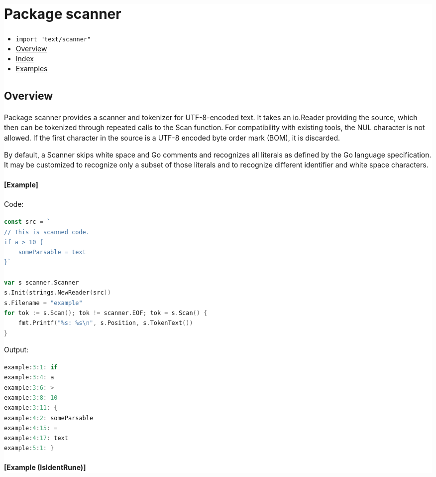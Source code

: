 Package scanner
===============

-   `import "text/scanner"`
-   [Overview](#pkg-overview)
-   [Index](#pkg-index)
-   [Examples](#pkg-examples)

Overview 
--------

Package scanner provides a scanner and tokenizer for UTF-8-encoded text.
It takes an io.Reader providing the source, which then can be tokenized
through repeated calls to the Scan function. For compatibility with
existing tools, the NUL character is not allowed. If the first character
in the source is a UTF-8 encoded byte order mark (BOM), it is discarded.

By default, a Scanner skips white space and Go comments and recognizes
all literals as defined by the Go language specification. It may be
customized to recognize only a subset of those literals and to recognize
different identifier and white space characters.

#### [Example]

Code:

```go
const src = `
// This is scanned code.
if a > 10 {
    someParsable = text
}`

var s scanner.Scanner
s.Init(strings.NewReader(src))
s.Filename = "example"
for tok := s.Scan(); tok != scanner.EOF; tok = s.Scan() {
    fmt.Printf("%s: %s\n", s.Position, s.TokenText())
}
```

Output:

```go
example:3:1: if
example:3:4: a
example:3:6: >
example:3:8: 10
example:3:11: {
example:4:2: someParsable
example:4:15: =
example:4:17: text
example:5:1: }
```

#### [Example (IsIdentRune)]
